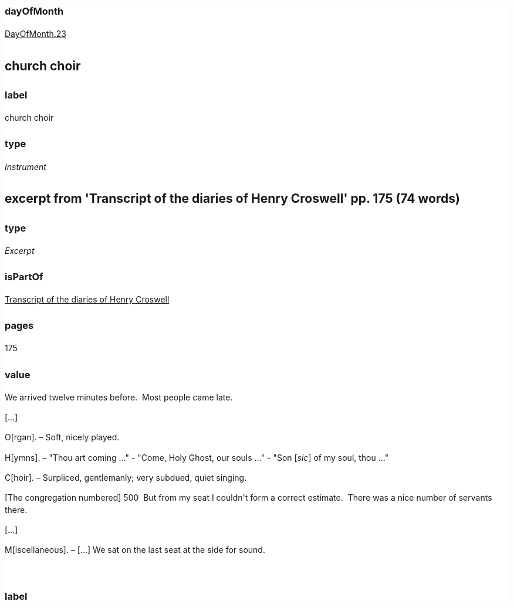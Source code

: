 ### dayOfMonth


[DayOfMonth.23](#DayOfMonth.23)

## church choir

### label


church choir

### type


*Instrument*

## excerpt from 'Transcript of the diaries of Henry Croswell' pp. 175 (74 words)

### type


*Excerpt*

### isPartOf


[Transcript of the diaries of Henry Croswell](#Transcript-of-the-diaries-of-Henry-Croswell)

### pages


175

### value


<p>We arrived twelve minutes before.&nbsp; Most people came late.</p>
<p class="MsoNormal">[&hellip;]</p>
<p class="MsoNormal">O[rgan]. &ndash;&nbsp;Soft, nicely played.</p>
<p class="MsoNormal">H[ymns]. &ndash;&nbsp;"Thou art coming &hellip;" - "Come, Holy Ghost, our souls &hellip;" - "Son [<em>sic</em>] of my soul, thou &hellip;"</p>
<p class="MsoNormal">C[hoir]. &ndash;&nbsp;Surpliced, gentlemanly; very subdued, quiet singing.</p>
<p class="MsoNormal">[The congregation numbered]&nbsp;500&nbsp;&nbsp;But from my seat I couldn't form a correct estimate.&nbsp; There was a nice number of servants there.</p>
<p class="MsoNormal">[&hellip;]&nbsp;</p>
<p class="MsoNormal">M[iscellaneous]. &ndash;&nbsp;[&hellip;]&nbsp;We sat on the last seat at the side for sound.</p>
<p class="MsoNormal">&nbsp;</p>

### label

